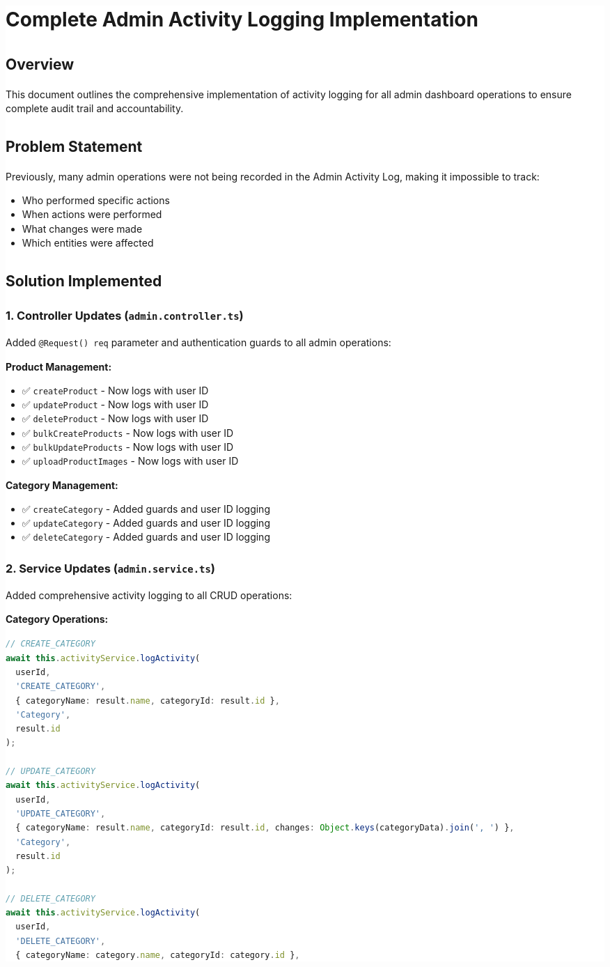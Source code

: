 # Complete Admin Activity Logging Implementation

## Overview
This document outlines the comprehensive implementation of activity logging for all admin dashboard operations to ensure complete audit trail and accountability.

## Problem Statement
Previously, many admin operations were not being recorded in the Admin Activity Log, making it impossible to track:
- Who performed specific actions
- When actions were performed
- What changes were made
- Which entities were affected

## Solution Implemented

### 1. Controller Updates (`admin.controller.ts`)
Added `@Request() req` parameter and authentication guards to all admin operations:

**Product Management:**
- ✅ `createProduct` - Now logs with user ID
- ✅ `updateProduct` - Now logs with user ID  
- ✅ `deleteProduct` - Now logs with user ID
- ✅ `bulkCreateProducts` - Now logs with user ID
- ✅ `bulkUpdateProducts` - Now logs with user ID
- ✅ `uploadProductImages` - Now logs with user ID

**Category Management:**
- ✅ `createCategory` - Added guards and user ID logging
- ✅ `updateCategory` - Added guards and user ID logging
- ✅ `deleteCategory` - Added guards and user ID logging

### 2. Service Updates (`admin.service.ts`)
Added comprehensive activity logging to all CRUD operations:

**Category Operations:**
```typescript
// CREATE_CATEGORY
await this.activityService.logActivity(
  userId,
  'CREATE_CATEGORY',
  { categoryName: result.name, categoryId: result.id },
  'Category',
  result.id
);

// UPDATE_CATEGORY  
await this.activityService.logActivity(
  userId,
  'UPDATE_CATEGORY',
  { categoryName: result.name, categoryId: result.id, changes: Object.keys(categoryData).join(', ') },
  'Category',
  result.id
);

// DELETE_CATEGORY
await this.activityService.logActivity(
  userId,
  'DELETE_CATEGORY',
  { categoryName: category.name, categoryId: category.id },
```